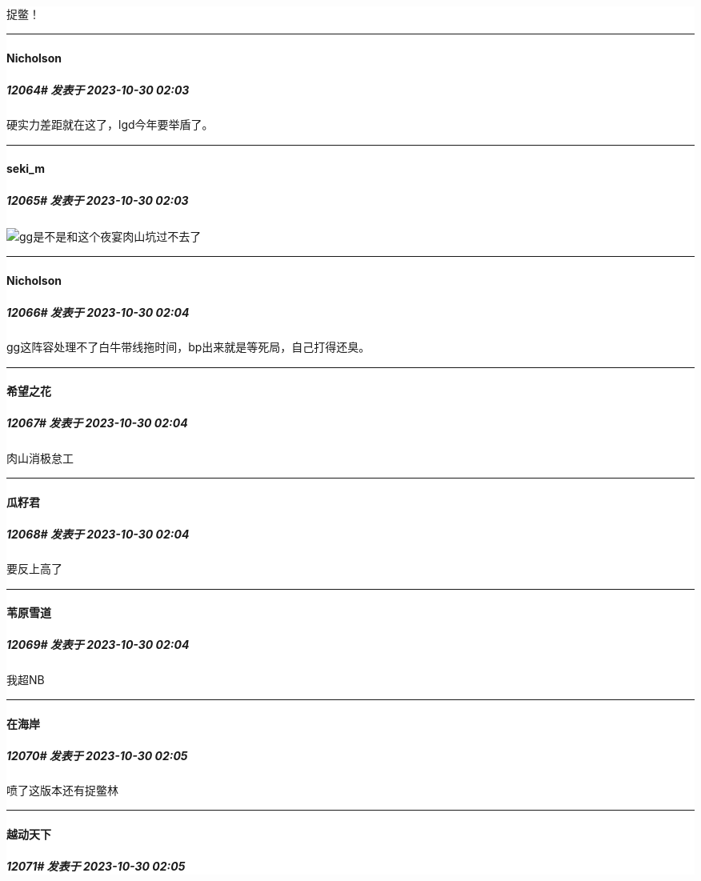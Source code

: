 捉鳖！

*****

####  Nicholson  
##### 12064#       发表于 2023-10-30 02:03

硬实力差距就在这了，lgd今年要举盾了。

*****

####  seki_m  
##### 12065#       发表于 2023-10-30 02:03

<img src="https://static.saraba1st.com/image/smiley/face2017/067.png" referrerpolicy="no-referrer">gg是不是和这个夜宴肉山坑过不去了

*****

####  Nicholson  
##### 12066#       发表于 2023-10-30 02:04

gg这阵容处理不了白牛带线拖时间，bp出来就是等死局，自己打得还臭。

*****

####  希望之花  
##### 12067#       发表于 2023-10-30 02:04

肉山消极怠工

*****

####  瓜籽君  
##### 12068#       发表于 2023-10-30 02:04

要反上高了

*****

####  苇原雪道  
##### 12069#       发表于 2023-10-30 02:04

我超NB

*****

####  在海岸  
##### 12070#       发表于 2023-10-30 02:05

喷了这版本还有捉鳖林

*****

####  越动天下  
##### 12071#       发表于 2023-10-30 02:05
